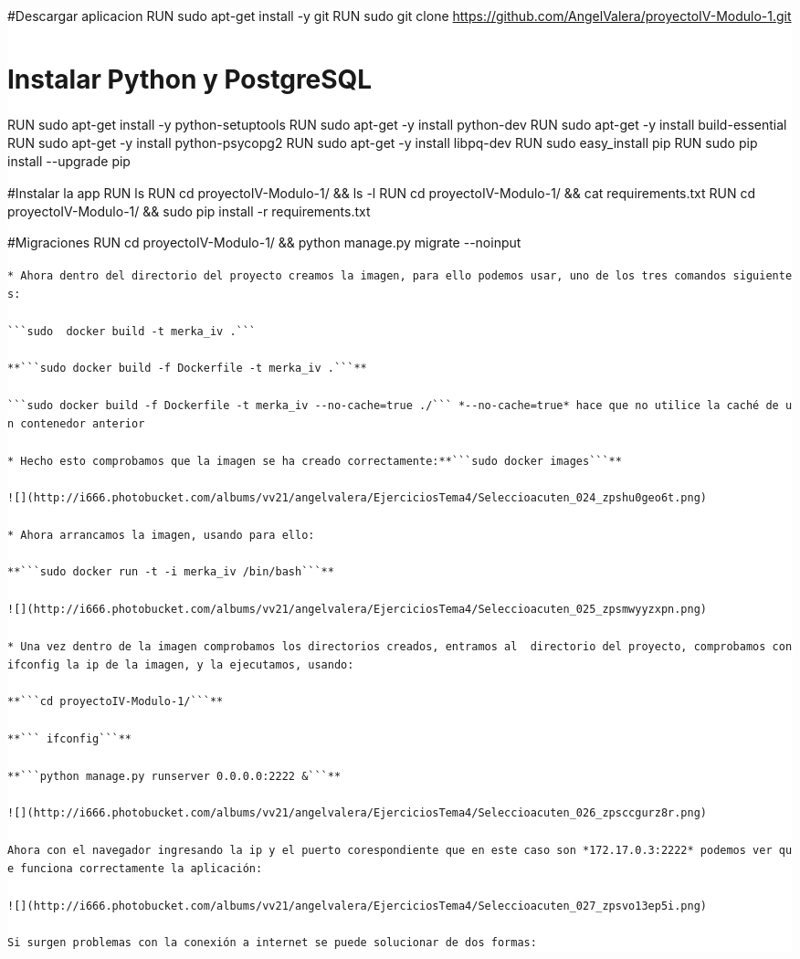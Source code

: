 #Descargar aplicacion
RUN sudo apt-get install -y git
RUN sudo git clone https://github.com/AngelValera/proyectoIV-Modulo-1.git

# Instalar Python y PostgreSQL
RUN sudo apt-get install -y python-setuptools
RUN sudo apt-get -y install python-dev
RUN sudo apt-get -y install build-essential
RUN sudo apt-get -y install python-psycopg2
RUN sudo apt-get -y install libpq-dev
RUN sudo easy_install pip
RUN sudo pip install --upgrade pip

#Instalar la app
RUN ls
RUN cd proyectoIV-Modulo-1/ && ls -l
RUN cd proyectoIV-Modulo-1/ && cat requirements.txt
RUN cd proyectoIV-Modulo-1/ && sudo pip install -r requirements.txt

#Migraciones
RUN cd proyectoIV-Modulo-1/ && python manage.py migrate --noinput
```
* Ahora dentro del directorio del proyecto creamos la imagen, para ello podemos usar, uno de los tres comandos siguientes:

```sudo  docker build -t merka_iv .```

**```sudo docker build -f Dockerfile -t merka_iv .```**

```sudo docker build -f Dockerfile -t merka_iv --no-cache=true ./``` *--no-cache=true* hace que no utilice la caché de un contenedor anterior

* Hecho esto comprobamos que la imagen se ha creado correctamente:**```sudo docker images```**

![](http://i666.photobucket.com/albums/vv21/angelvalera/EjerciciosTema4/Seleccioacuten_024_zpshu0geo6t.png)

* Ahora arrancamos la imagen, usando para ello: 

**```sudo docker run -t -i merka_iv /bin/bash```**

![](http://i666.photobucket.com/albums/vv21/angelvalera/EjerciciosTema4/Seleccioacuten_025_zpsmwyyzxpn.png)

* Una vez dentro de la imagen comprobamos los directorios creados, entramos al  directorio del proyecto, comprobamos con ifconfig la ip de la imagen, y la ejecutamos, usando:

**```cd proyectoIV-Modulo-1/```**

**``` ifconfig```**

**```python manage.py runserver 0.0.0.0:2222 &```**

![](http://i666.photobucket.com/albums/vv21/angelvalera/EjerciciosTema4/Seleccioacuten_026_zpsccgurz8r.png)

Ahora con el navegador ingresando la ip y el puerto corespondiente que en este caso son *172.17.0.3:2222* podemos ver que funciona correctamente la aplicación:

![](http://i666.photobucket.com/albums/vv21/angelvalera/EjerciciosTema4/Seleccioacuten_027_zpsvo13ep5i.png)

Si surgen problemas con la conexión a internet se puede solucionar de dos formas:

```